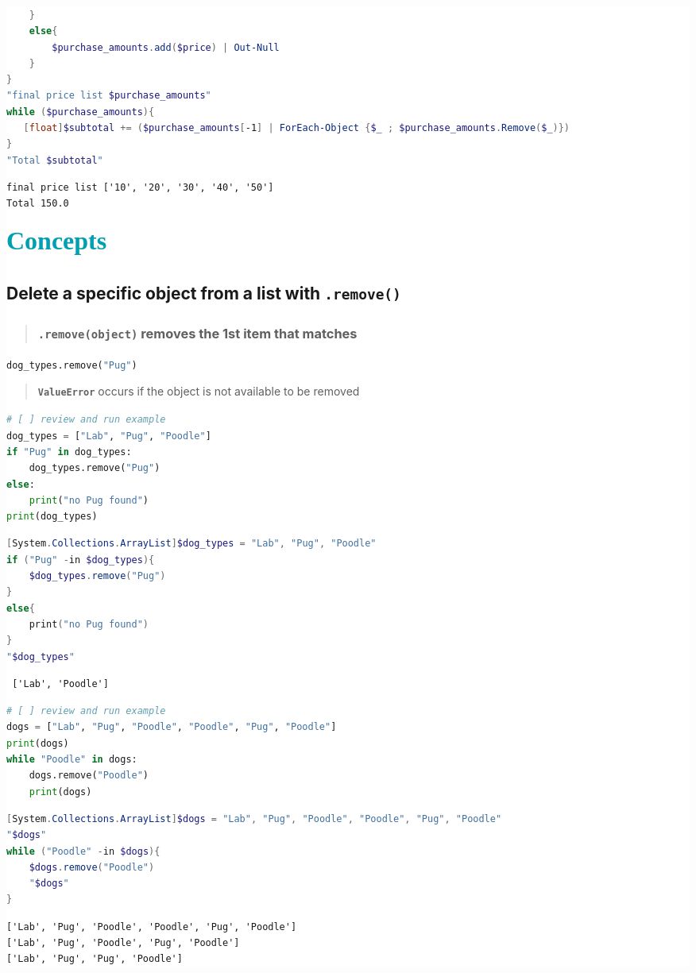 ``` powershell
    }
    else{
        $purchase_amounts.add($price) | Out-Null
    }
}
"final price list $purchase_amounts"
while ($purchase_amounts){
   [float]$subtotal += ($purchase_amounts[-1] | ForEach-Object {$_ ; $purchase_amounts.Remove($_)})
}
"Total $subtotal"
```
```
final price list ['10', '20', '30', '40', '50']
Total 150.0
```
<font size="6" color="#00A0B2"  face="verdana"> <B>Concepts</B></font>
## Delete a specific object from a list with `.remove()`
>### `.remove(object)` removes the 1st item that matches
```python
dog_types.remove("Pug")
```
>**`ValueError`** occurs if the object is not available to be removed

``` python
# [ ] review and run example
dog_types = ["Lab", "Pug", "Poodle"]
if "Pug" in dog_types:
    dog_types.remove("Pug")
else:
    print("no Pug found")
print(dog_types)
```
``` powershell
[System.Collections.ArrayList]$dog_types = "Lab", "Pug", "Poodle"
if ("Pug" -in $dog_types){
    $dog_types.remove("Pug")
}
else{
    print("no Pug found")
}
"$dog_types"
```
```
 ['Lab', 'Poodle']
```
``` python
# [ ] review and run example
dogs = ["Lab", "Pug", "Poodle", "Poodle", "Pug", "Poodle"]
print(dogs)
while "Poodle" in dogs:
    dogs.remove("Poodle")
    print(dogs)
```
``` powershell
[System.Collections.ArrayList]$dogs = "Lab", "Pug", "Poodle", "Poodle", "Pug", "Poodle"
"$dogs"
while ("Poodle" -in $dogs){
    $dogs.remove("Poodle")
    "$dogs"
}
```
```
['Lab', 'Pug', 'Poodle', 'Poodle', 'Pug', 'Poodle']
['Lab', 'Pug', 'Poodle', 'Pug', 'Poodle']
['Lab', 'Pug', 'Pug', 'Poodle']
```